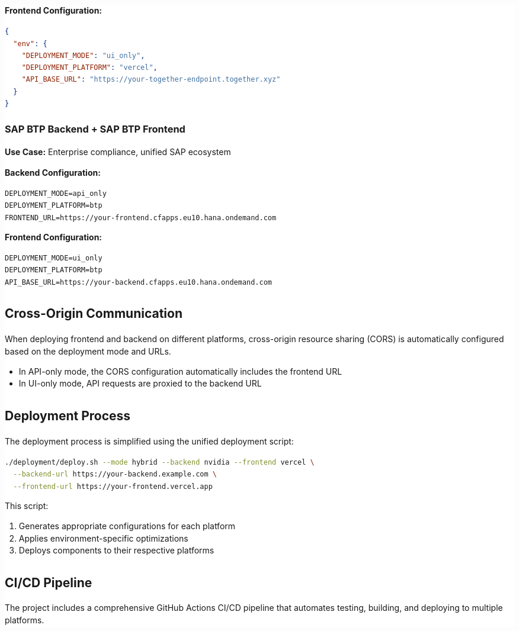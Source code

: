 **Frontend Configuration:**
```json
{
  "env": {
    "DEPLOYMENT_MODE": "ui_only",
    "DEPLOYMENT_PLATFORM": "vercel",
    "API_BASE_URL": "https://your-together-endpoint.together.xyz"
  }
}
```

### SAP BTP Backend + SAP BTP Frontend

**Use Case:** Enterprise compliance, unified SAP ecosystem

**Backend Configuration:**
```
DEPLOYMENT_MODE=api_only
DEPLOYMENT_PLATFORM=btp
FRONTEND_URL=https://your-frontend.cfapps.eu10.hana.ondemand.com
```

**Frontend Configuration:**
```
DEPLOYMENT_MODE=ui_only
DEPLOYMENT_PLATFORM=btp
API_BASE_URL=https://your-backend.cfapps.eu10.hana.ondemand.com
```

## Cross-Origin Communication

When deploying frontend and backend on different platforms, cross-origin resource sharing (CORS) is automatically configured based on the deployment mode and URLs.

- In API-only mode, the CORS configuration automatically includes the frontend URL
- In UI-only mode, API requests are proxied to the backend URL

## Deployment Process

The deployment process is simplified using the unified deployment script:

```bash
./deployment/deploy.sh --mode hybrid --backend nvidia --frontend vercel \
  --backend-url https://your-backend.example.com \
  --frontend-url https://your-frontend.vercel.app
```

This script:
1. Generates appropriate configurations for each platform
2. Applies environment-specific optimizations
3. Deploys components to their respective platforms

## CI/CD Pipeline

The project includes a comprehensive GitHub Actions CI/CD pipeline that automates testing, building, and deploying to multiple platforms.

